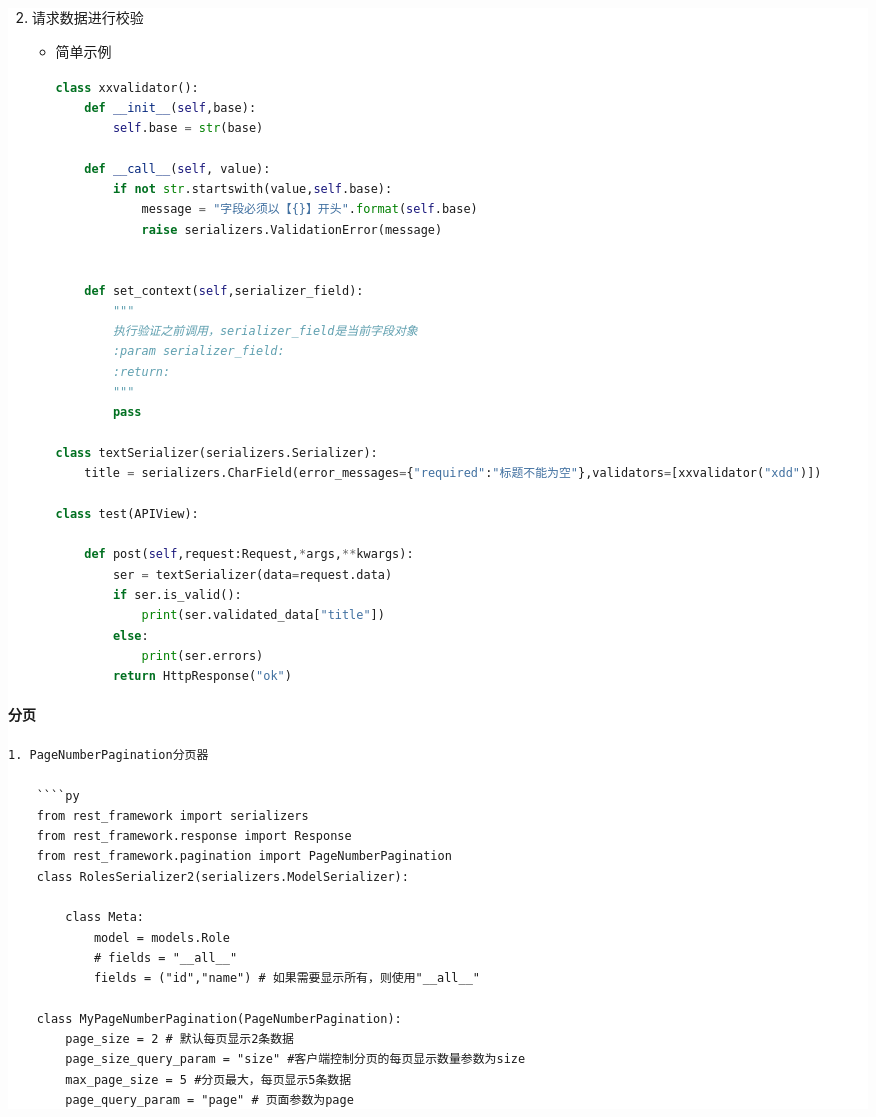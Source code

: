 2. 请求数据进行校验

    * 简单示例

        ````py
        class xxvalidator():
            def __init__(self,base):
                self.base = str(base)

            def __call__(self, value):
                if not str.startswith(value,self.base):
                    message = "字段必须以【{}】开头".format(self.base)
                    raise serializers.ValidationError(message)


            def set_context(self,serializer_field):
                """
                执行验证之前调用，serializer_field是当前字段对象
                :param serializer_field:
                :return:
                """
                pass

        class textSerializer(serializers.Serializer):
            title = serializers.CharField(error_messages={"required":"标题不能为空"},validators=[xxvalidator("xdd")])

        class test(APIView):

            def post(self,request:Request,*args,**kwargs):
                ser = textSerializer(data=request.data)
                if ser.is_valid():
                    print(ser.validated_data["title"])
                else:
                    print(ser.errors)
                return HttpResponse("ok")
        ````

#### 分页

    1. PageNumberPagination分页器

        ````py
        from rest_framework import serializers
        from rest_framework.response import Response
        from rest_framework.pagination import PageNumberPagination
        class RolesSerializer2(serializers.ModelSerializer):

            class Meta:
                model = models.Role
                # fields = "__all__"
                fields = ("id","name") # 如果需要显示所有，则使用"__all__"

        class MyPageNumberPagination(PageNumberPagination):
            page_size = 2 # 默认每页显示2条数据
            page_size_query_param = "size" #客户端控制分页的每页显示数量参数为size
            max_page_size = 5 #分页最大，每页显示5条数据
            page_query_param = "page" # 页面参数为page
